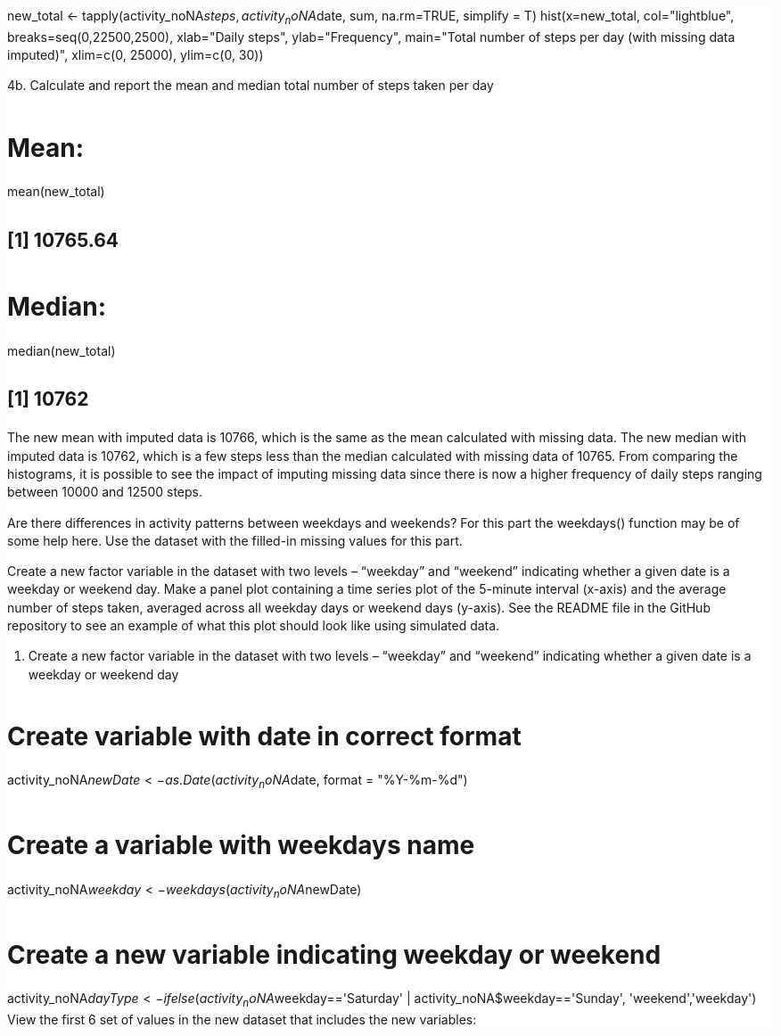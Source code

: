 new_total <- tapply(activity_noNA$steps, activity_noNA$date, sum, na.rm=TRUE, simplify = T)
hist(x=new_total,
     col="lightblue",
     breaks=seq(0,22500,2500),
     xlab="Daily steps",
     ylab="Frequency",
     main="Total number of steps per day (with missing data imputed)",
     xlim=c(0, 25000), 
     ylim=c(0, 30))


4b. Calculate and report the mean and median total number of steps taken per day

# Mean:
mean(new_total)
## [1] 10765.64
# Median:
median(new_total)
## [1] 10762
The new mean with imputed data is 10766, which is the same as the mean calculated with missing data.
The new median with imputed data is 10762, which is a few steps less than the median calculated with missing data of 10765.
From comparing the histograms, it is possible to see the impact of imputing missing data since there is now a higher frequency of daily steps ranging between 10000 and 12500 steps.

Are there differences in activity patterns between weekdays and weekends?
For this part the weekdays() function may be of some help here. Use the dataset with the filled-in missing values for this part.

Create a new factor variable in the dataset with two levels – “weekday” and “weekend” indicating whether a given date is a weekday or weekend day.
Make a panel plot containing a time series plot of the 5-minute interval (x-axis) and the average number of steps taken, averaged across all weekday days or weekend days (y-axis). See the README file in the GitHub repository to see an example of what this plot should look like using simulated data.

1. Create a new factor variable in the dataset with two levels – “weekday” and “weekend” indicating whether a given date is a weekday or weekend day

# Create variable with date in correct format
activity_noNA$newDate <- as.Date(activity_noNA$date, format = "%Y-%m-%d")
# Create a variable with weekdays name
activity_noNA$weekday <- weekdays(activity_noNA$newDate)
# Create a new variable indicating weekday or weekend
activity_noNA$dayType <- ifelse(activity_noNA$weekday=='Saturday' | 
                         activity_noNA$weekday=='Sunday', 'weekend','weekday')
View the first 6 set of values in the new dataset that includes the new variables:
